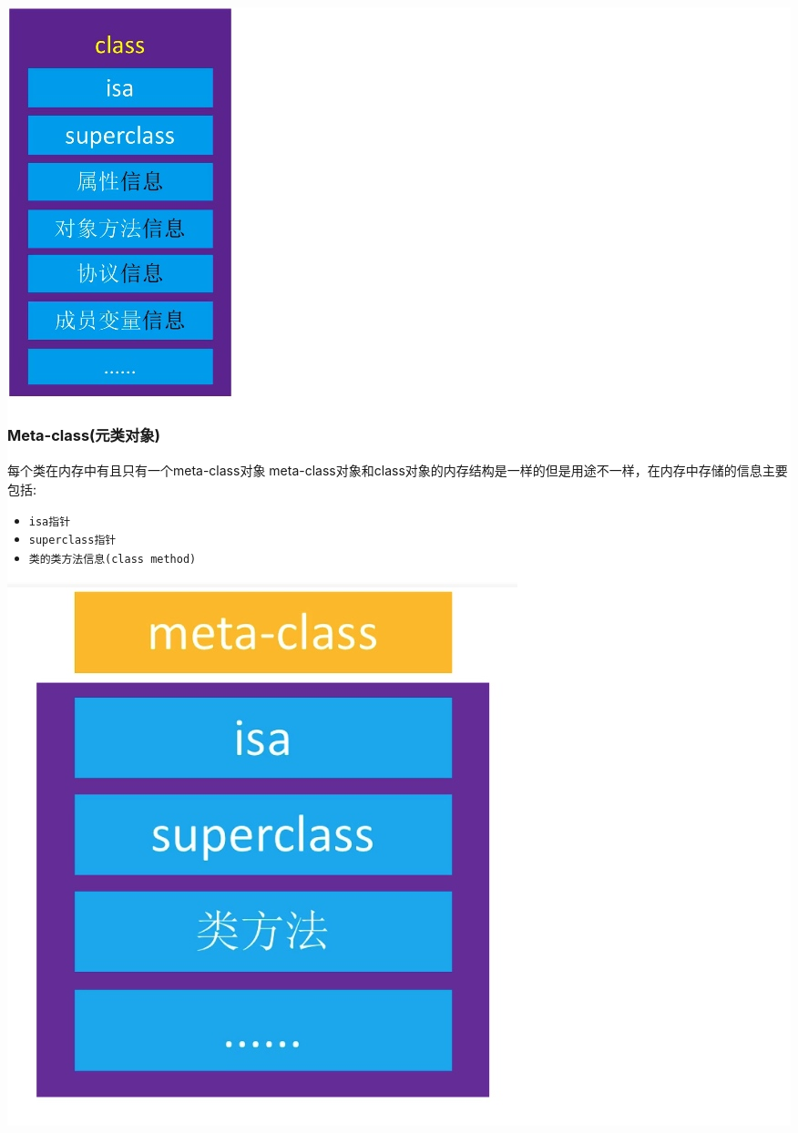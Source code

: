 ![](/img/in-post/media/15450280683786/15450290743700.jpg)

### Meta-class(元类对象)
每个类在内存中有且只有一个meta-class对象
meta-class对象和class对象的内存结构是一样的但是用途不一样，在内存中存储的信息主要包括:
* `isa指针`
* `superclass指针`
* `类的类方法信息(class method)`


![-w280](/img/in-post/media/15450280683786/15450292081703.jpg)
